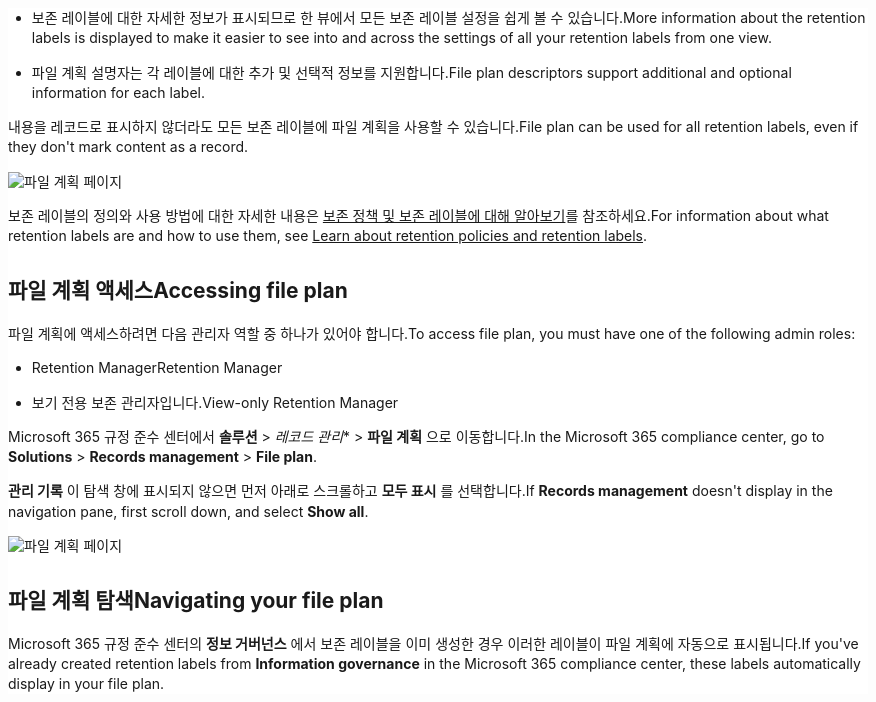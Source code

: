 - <span data-ttu-id="98a17-108">보존 레이블에 대한 자세한 정보가 표시되므로 한 뷰에서 모든 보존 레이블 설정을 쉽게 볼 수 있습니다.</span><span class="sxs-lookup"><span data-stu-id="98a17-108">More information about the retention labels is displayed to make it easier to see into and across the settings of all your retention labels from one view.</span></span>

- <span data-ttu-id="98a17-109">파일 계획 설명자는 각 레이블에 대한 추가 및 선택적 정보를 지원합니다.</span><span class="sxs-lookup"><span data-stu-id="98a17-109">File plan descriptors support additional and optional information for each label.</span></span>

<span data-ttu-id="98a17-110">내용을 레코드로 표시하지 않더라도 모든 보존 레이블에 파일 계획을 사용할 수 있습니다.</span><span class="sxs-lookup"><span data-stu-id="98a17-110">File plan can be used for all retention labels, even if they don't mark content as a record.</span></span>

![파일 계획 페이지](../media/compliance-file-plan.png)

<span data-ttu-id="98a17-112">보존 레이블의 정의와 사용 방법에 대한 자세한 내용은 [보존 정책 및 보존 레이블에 대해 알아보기](retention.md)를 참조하세요.</span><span class="sxs-lookup"><span data-stu-id="98a17-112">For information about what retention labels are and how to use them, see [Learn about retention policies and retention labels](retention.md).</span></span>

## <a name="accessing-file-plan"></a><span data-ttu-id="98a17-113">파일 계획 액세스</span><span class="sxs-lookup"><span data-stu-id="98a17-113">Accessing file plan</span></span>

<span data-ttu-id="98a17-114">파일 계획에 액세스하려면 다음 관리자 역할 중 하나가 있어야 합니다.</span><span class="sxs-lookup"><span data-stu-id="98a17-114">To access file plan, you must have one of the following admin roles:</span></span>
    
- <span data-ttu-id="98a17-115">Retention Manager</span><span class="sxs-lookup"><span data-stu-id="98a17-115">Retention Manager</span></span>

- <span data-ttu-id="98a17-116">보기 전용 보존 관리자입니다.</span><span class="sxs-lookup"><span data-stu-id="98a17-116">View-only Retention Manager</span></span>

<span data-ttu-id="98a17-117">Microsoft 365 규정 준수 센터에서 **솔루션** > **레코드* 관리*\* > **파일 계획** 으로 이동합니다.</span><span class="sxs-lookup"><span data-stu-id="98a17-117">In the Microsoft 365 compliance center, go to **Solutions** > **Records management** > **File plan**.</span></span> 

<span data-ttu-id="98a17-118">**관리 기록** 이 탐색 창에 표시되지 않으면 먼저 아래로 스크롤하고 **모두 표시** 를 선택합니다.</span><span class="sxs-lookup"><span data-stu-id="98a17-118">If **Records management** doesn't display in the navigation pane, first scroll down, and select **Show all**.</span></span>

![파일 계획 페이지](../media/compliance-file-plan.png)

## <a name="navigating-your-file-plan"></a><span data-ttu-id="98a17-120">파일 계획 탐색</span><span class="sxs-lookup"><span data-stu-id="98a17-120">Navigating your file plan</span></span>

<span data-ttu-id="98a17-121">Microsoft 365 규정 준수 센터의 **정보 거버넌스** 에서 보존 레이블을 이미 생성한 경우 이러한 레이블이 파일 계획에 자동으로 표시됩니다.</span><span class="sxs-lookup"><span data-stu-id="98a17-121">If you've already created retention labels from **Information governance** in the Microsoft 365 compliance center, these labels automatically display in your file plan.</span></span> 
